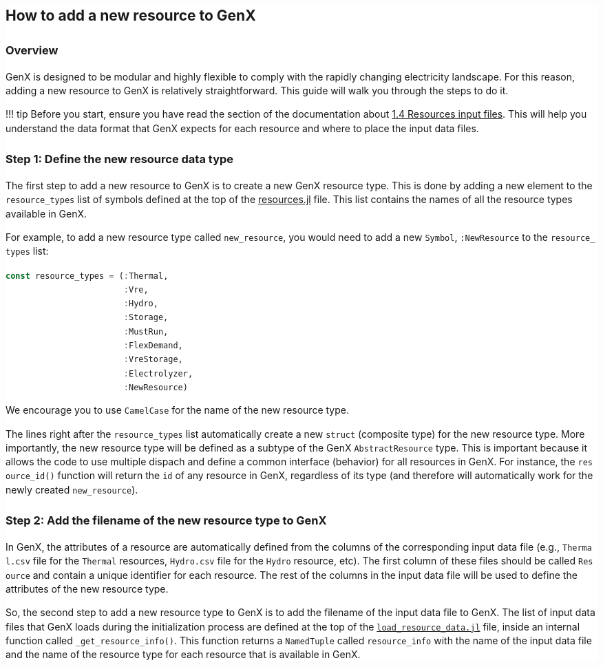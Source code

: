 ## How to add a new resource to GenX
### Overview
GenX is designed to be modular and highly flexible to comply with the rapidly changing electricity landscape. For this reason, adding a new resource to GenX is relatively straightforward. This guide will walk you through the steps to do it.

!!! tip
    Before you start, ensure you have read the section of the documentation about [1.4 Resources input files](@ref). This will help you understand the data format that GenX expects for each resource and where to place the input data files. 


### Step 1: Define the new resource data type
The first step to add a new resource to GenX is to create a new GenX resource type. This is done by adding a new element to the `resource_types` list of symbols defined at the top of the [resources.jl](https://github.com/GenXProject/GenX/blob/develop/src/model/resources/resources.jl) file. This list contains the names of all the resource types available in GenX. 

For example, to add a new resource type called `new_resource`, you would need to add a new `Symbol`, `:NewResource` to the `resource_types` list:
```julia
const resource_types = (:Thermal,
                        :Vre,
                        :Hydro,
                        :Storage,
                        :MustRun,
                        :FlexDemand,
                        :VreStorage,
                        :Electrolyzer,
                        :NewResource)
```
We encourage you to use `CamelCase` for the name of the new resource type.

The lines right after the `resource_types` list automatically create a new `struct` (composite type) for the new resource type. More importantly, the new resource type will be defined as a subtype of the GenX `AbstractResource` type. This is important because it allows the code to use multiple dispach and define a common interface (behavior) for all resources in GenX. For instance, the `resource_id()` function will return the `id` of any resource in GenX, regardless of its type (and therefore will automatically work for the newly created `new_resource`).

### Step 2: Add the filename of the new resource type to GenX

In GenX, the attributes of a resource are automatically defined from the columns of the corresponding input data file (e.g., `Thermal.csv` file for the `Thermal` resources, `Hydro.csv` file for the `Hydro` resource, etc). The first column of these files should be called `Resource` and contain a unique identifier for each resource. The rest of the columns in the input data file will be used to define the attributes of the new resource type. 

So, the second step to add a new resource type to GenX is to add the filename of the input data file to GenX. The list of input data files that GenX loads during the initialization process are defined at the top of the [`load_resource_data.jl`](https://github.com/GenXProject/GenX/tree/main/src/load_inputs/load_resources_data.jl)
file, inside an internal function called `_get_resource_info()`. This function returns a `NamedTuple` called `resource_info` with the name of the input data file and the name of the resource type for each resource that is available in GenX. 
